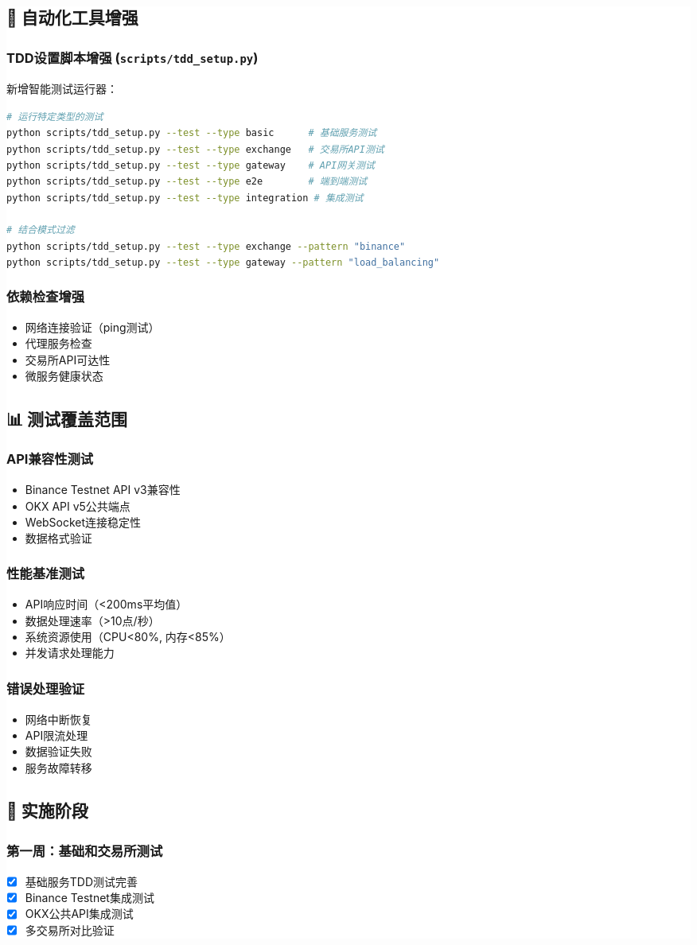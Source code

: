 ## 🚀 自动化工具增强

### TDD设置脚本增强 (`scripts/tdd_setup.py`)

新增智能测试运行器：

```bash
# 运行特定类型的测试
python scripts/tdd_setup.py --test --type basic      # 基础服务测试
python scripts/tdd_setup.py --test --type exchange   # 交易所API测试
python scripts/tdd_setup.py --test --type gateway    # API网关测试
python scripts/tdd_setup.py --test --type e2e        # 端到端测试
python scripts/tdd_setup.py --test --type integration # 集成测试

# 结合模式过滤
python scripts/tdd_setup.py --test --type exchange --pattern "binance"
python scripts/tdd_setup.py --test --type gateway --pattern "load_balancing"
```

### 依赖检查增强
- 网络连接验证（ping测试）
- 代理服务检查
- 交易所API可达性
- 微服务健康状态

## 📊 测试覆盖范围

### API兼容性测试
- Binance Testnet API v3兼容性
- OKX API v5公共端点
- WebSocket连接稳定性
- 数据格式验证

### 性能基准测试
- API响应时间（<200ms平均值）
- 数据处理速率（>10点/秒）
- 系统资源使用（CPU<80%, 内存<85%）
- 并发请求处理能力

### 错误处理验证
- 网络中断恢复
- API限流处理
- 数据验证失败
- 服务故障转移

## 🎯 实施阶段

### 第一周：基础和交易所测试
- [x] 基础服务TDD测试完善
- [x] Binance Testnet集成测试
- [x] OKX公共API集成测试
- [x] 多交易所对比验证

